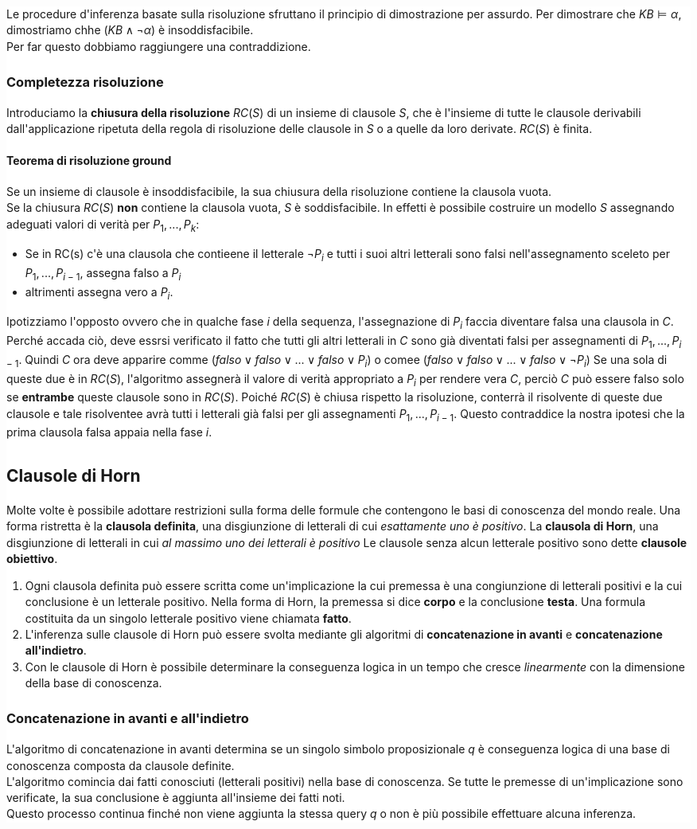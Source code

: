 Le procedure d'inferenza basate sulla risoluzione sfruttano il principio di dimostrazione per assurdo. Per dimostrare che $KB \vDash \alpha$, dimostriamo chhe $(KB \land \lnot \alpha)$ è insoddisfacibile.  
Per far questo dobbiamo raggiungere una contraddizione.  
### Completezza risoluzione
Introduciamo la **chiusura della risoluzione** $RC(S)$ di un insieme di clausole $S$, che è l'insieme di tutte le clausole derivabili dall'applicazione ripetuta della regola di risoluzione delle clausole in $S$ o a quelle da loro derivate.
$RC(S)$ è finita.
#### Teorema di risoluzione ground
Se un insieme di clausole è insoddisfacibile, la sua chiusura della risoluzione contiene la clausola vuota.  
Se la chiusura $RC(S)$ **non** contiene la clausola vuota, $S$ è soddisfacibile.
In effetti è possibile costruire un modello $S$ assegnando adeguati valori di verità per $P_1,...,P_k$:
+ Se in RC(s) c'è una clausola che contieene il letterale $\lnot P_i$ e tutti i suoi altri letterali sono falsi nell'assegnamento sceleto per $P_1,...,P_{i-1}$, assegna falso a $P_i$
+ altrimenti assegna vero a $P_i$.

Ipotizziamo l'opposto ovvero che in qualche fase $i$ della sequenza, l'assegnazione di $P_i$ faccia diventare falsa una clausola in $C$. Perché accada ciò, deve essrsi verificato il fatto che tutti gli altri letterali in $C$ sono già diventati falsi per assegnamenti di $P_1,...,P_{i-1}$. Quindi $C$ ora deve apparire comme $(falso\lor falso \lor...\lor falso \lor P_i)$ o comee $(falso\lor falso \lor...\lor falso \lor \lnot P_i)$ 
Se una sola di queste due è in $RC(S)$, l'algoritmo assegnerà il valore di verità appropriato a $P_i$ per rendere vera $C$, perciò $C$ può essere falso solo se **entrambe** queste clausole sono in $RC(S)$. Poiché $RC(S)$ è chiusa rispetto la risoluzione, conterrà il risolvente di queste due clausole e tale risolventee avrà tutti i letterali già falsi per gli assegnamenti $P_1,...,P_{i-1}$. Questo contraddice la nostra ipotesi che la prima clausola falsa appaia nella fase $i$.

## Clausole di Horn  
Molte volte è possibile adottare restrizioni sulla forma delle formule che contengono le basi di conoscenza del mondo reale.
Una forma ristretta è la **clausola definita**, una disgiunzione di letterali di cui *esattamente uno è positivo*.
La **clausola di Horn**, una disgiunzione di letterali in cui *al massimo uno dei letterali è positivo*
Le clausole senza alcun letterale positivo sono dette **clausole obiettivo**.

1. Ogni clausola definita può essere scritta come un'implicazione la cui premessa è una congiunzione di letterali positivi e la cui conclusione è un letterale positivo. 
    Nella forma di Horn, la premessa si dice **corpo** e la conclusione **testa**. Una formula costituita da un singolo letterale positivo viene chiamata **fatto**.
2. L'inferenza sulle clausole di Horn può essere svolta mediante gli algoritmi di **concatenazione in avanti** e **concatenazione all'indietro**.
3. Con le clausole di Horn è possibile determinare la conseguenza logica in un tempo che cresce *linearmente* con la dimensione della base di conoscenza.

### Concatenazione in avanti e all'indietro
L'algoritmo di concatenazione in avanti determina se un singolo simbolo proposizionale $q$ è conseguenza logica di una base di conoscenza composta da clausole definite.  
L'algoritmo comincia dai fatti conosciuti (letterali positivi) nella base di conoscenza. Se tutte le premesse di un'implicazione sono verificate, la sua conclusione è aggiunta all'insieme dei fatti noti.  
Questo processo continua finché non viene aggiunta la stessa query $q$ o non è più possibile effettuare alcuna inferenza.  

